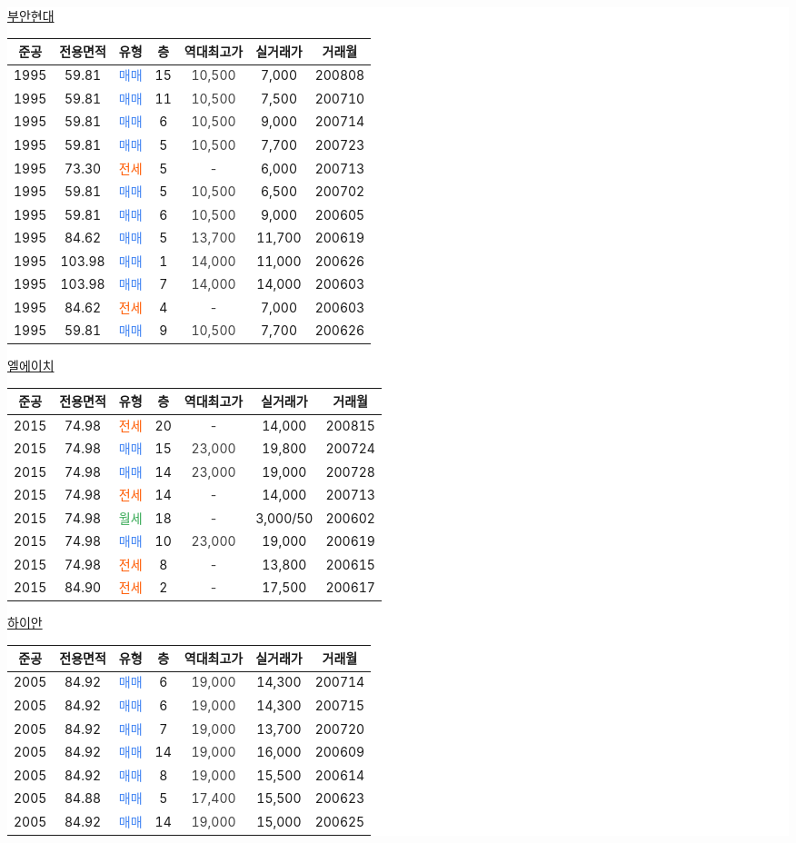 [부안현대](https://search.naver.com/search.naver?query=%EC%A0%84%EB%9D%BC%EB%B6%81%EB%8F%84+%EB%B6%80%EC%95%88%EA%B5%B0+%EB%B6%80%EC%95%88%EC%9D%8D+%EB%B4%89%EB%8D%95%EB%A6%AC+%EB%B6%80%EC%95%88%ED%98%84%EB%8C%80)

|준공|전용면적|유형|층|역대최고가|실거래가|거래월|
|:---:|:---:|:---:|:---:|:---:|:---:|:---:|
|1995|59.81|<span style="color:#4285f3">매매</span>|15|<span style="color:#444444">10,500</span>|7,000|200808|
|1995|59.81|<span style="color:#4285f3">매매</span>|11|<span style="color:#444444">10,500</span>|7,500|200710|
|1995|59.81|<span style="color:#4285f3">매매</span>|6|<span style="color:#444444">10,500</span>|9,000|200714|
|1995|59.81|<span style="color:#4285f3">매매</span>|5|<span style="color:#444444">10,500</span>|7,700|200723|
|1995|73.30|<span style="color:#ff5a00">전세</span>|5|<span style="color:#444444">-</span>|6,000|200713|
|1995|59.81|<span style="color:#4285f3">매매</span>|5|<span style="color:#444444">10,500</span>|6,500|200702|
|1995|59.81|<span style="color:#4285f3">매매</span>|6|<span style="color:#444444">10,500</span>|9,000|200605|
|1995|84.62|<span style="color:#4285f3">매매</span>|5|<span style="color:#444444">13,700</span>|11,700|200619|
|1995|103.98|<span style="color:#4285f3">매매</span>|1|<span style="color:#444444">14,000</span>|11,000|200626|
|1995|103.98|<span style="color:#4285f3">매매</span>|7|<span style="color:#444444">14,000</span>|14,000|200603|
|1995|84.62|<span style="color:#ff5a00">전세</span>|4|<span style="color:#444444">-</span>|7,000|200603|
|1995|59.81|<span style="color:#4285f3">매매</span>|9|<span style="color:#444444">10,500</span>|7,700|200626|

[엘에이치](https://search.naver.com/search.naver?query=%EC%A0%84%EB%9D%BC%EB%B6%81%EB%8F%84+%EB%B6%80%EC%95%88%EA%B5%B0+%EB%B6%80%EC%95%88%EC%9D%8D+%EB%B4%89%EB%8D%95%EB%A6%AC+%EC%97%98%EC%97%90%EC%9D%B4%EC%B9%98)

|준공|전용면적|유형|층|역대최고가|실거래가|거래월|
|:---:|:---:|:---:|:---:|:---:|:---:|:---:|
|2015|74.98|<span style="color:#ff5a00">전세</span>|20|<span style="color:#444444">-</span>|14,000|200815|
|2015|74.98|<span style="color:#4285f3">매매</span>|15|<span style="color:#444444">23,000</span>|19,800|200724|
|2015|74.98|<span style="color:#4285f3">매매</span>|14|<span style="color:#444444">23,000</span>|19,000|200728|
|2015|74.98|<span style="color:#ff5a00">전세</span>|14|<span style="color:#444444">-</span>|14,000|200713|
|2015|74.98|<span style="color:#34a853">월세</span>|18|<span style="color:#444444">-</span>|3,000/50|200602|
|2015|74.98|<span style="color:#4285f3">매매</span>|10|<span style="color:#444444">23,000</span>|19,000|200619|
|2015|74.98|<span style="color:#ff5a00">전세</span>|8|<span style="color:#444444">-</span>|13,800|200615|
|2015|84.90|<span style="color:#ff5a00">전세</span>|2|<span style="color:#444444">-</span>|17,500|200617|

[하이안](https://search.naver.com/search.naver?query=%EC%A0%84%EB%9D%BC%EB%B6%81%EB%8F%84+%EB%B6%80%EC%95%88%EA%B5%B0+%EB%B6%80%EC%95%88%EC%9D%8D+%EB%B4%89%EB%8D%95%EB%A6%AC+%ED%95%98%EC%9D%B4%EC%95%88)

|준공|전용면적|유형|층|역대최고가|실거래가|거래월|
|:---:|:---:|:---:|:---:|:---:|:---:|:---:|
|2005|84.92|<span style="color:#4285f3">매매</span>|6|<span style="color:#444444">19,000</span>|14,300|200714|
|2005|84.92|<span style="color:#4285f3">매매</span>|6|<span style="color:#444444">19,000</span>|14,300|200715|
|2005|84.92|<span style="color:#4285f3">매매</span>|7|<span style="color:#444444">19,000</span>|13,700|200720|
|2005|84.92|<span style="color:#4285f3">매매</span>|14|<span style="color:#444444">19,000</span>|16,000|200609|
|2005|84.92|<span style="color:#4285f3">매매</span>|8|<span style="color:#444444">19,000</span>|15,500|200614|
|2005|84.88|<span style="color:#4285f3">매매</span>|5|<span style="color:#444444">17,400</span>|15,500|200623|
|2005|84.92|<span style="color:#4285f3">매매</span>|14|<span style="color:#444444">19,000</span>|15,000|200625|
